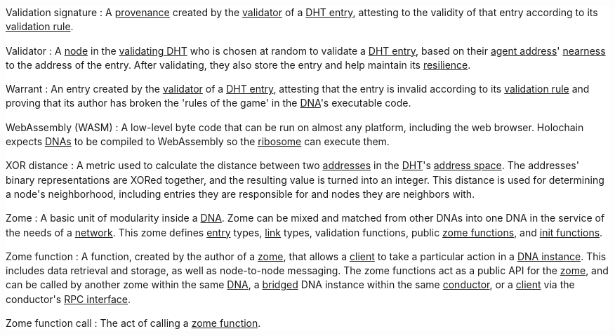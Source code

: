 Validation signature
:   A [provenance](#provenance) created by the [validator](#validator) of a [DHT entry](#dht-entry), attesting to the validity of that entry according to its [validation rule](#validation-rule).

Validator
:   A [node](#node) in the [validating DHT](#validating-dht) who is chosen at random to validate a [DHT entry](#dht-entry), based on their [agent address](#agent-address)' [nearness](#nearness) to the address of the entry. After validating, they also store the entry and help maintain its [resilience](#resilience).

Warrant
:   An entry created by the [validator](#validator) of a [DHT entry](#dht-entry), attesting that the entry is invalid according to its [validation rule](#validation-rule) and proving that its author has broken the 'rules of the game' in the [DNA](#dna)'s executable code.

WebAssembly (WASM)
:   A low-level byte code that can be run on almost any platform, including the web browser. Holochain expects [DNAs](#dna) to be compiled to WebAssembly so the [ribosome](#ribosome) can execute them.

XOR distance
:   A metric used to calculate the distance between two [addresses](#address) in the [DHT](#distributed-hash-table-dht)'s [address space](#address-space). The addresses' binary representations are XORed together, and the resulting value is turned into an integer. This distance is used for determining a node's neighborhood, including entries they are responsible for and nodes they are neighbors with.

Zome
:   A basic unit of modularity inside a [DNA](#dna). Zome can be mixed and matched from other DNAs into one DNA in the service of the needs of a [network](#network). This zome defines [entry](#entry) types, [link](#link) types, validation functions, public [zome functions](#zome-function), and [init functions](#init-function).

Zome function
:   A function, created by the author of a [zome](#zome), that allows a [client](#client) to take a particular action in a [DNA instance](#dna-instance). This includes data retrieval and storage, as well as node-to-node messaging. The zome functions act as a public API for the [zome](#zome), and can be called by another zome within the same [DNA](#dna), a [bridged](#bridge) DNA instance within the same [conductor](#conductor), or a [client](#client) via the conductor's [RPC interface](#rpc-interface).

Zome function call
:   The act of calling a [zome function](#zome-function).